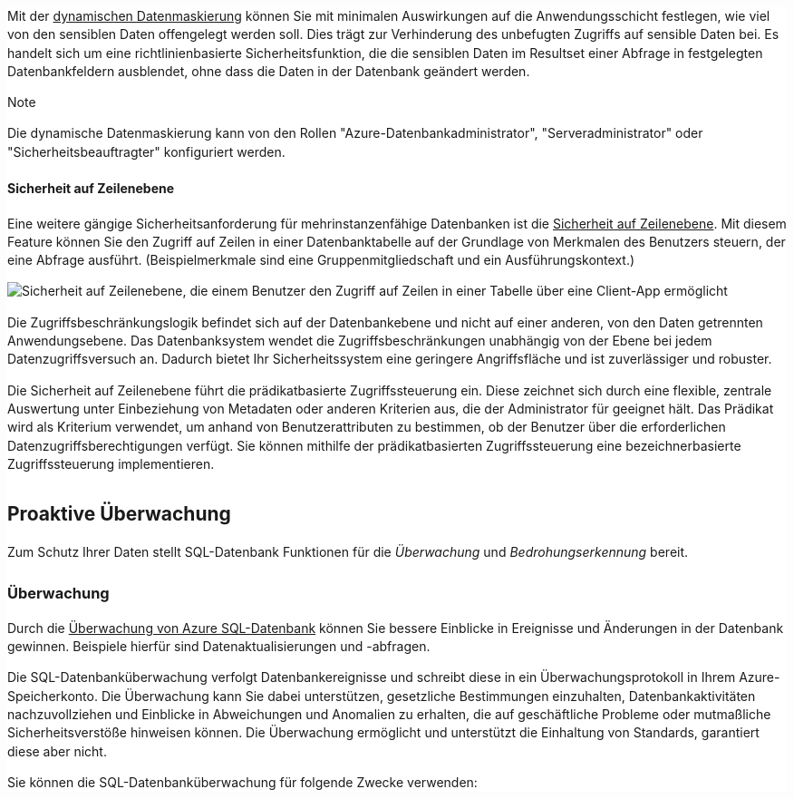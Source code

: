 Mit der [dynamischen Datenmaskierung](https://docs.microsoft.com/sql/relational-databases/security/dynamic-data-masking) können Sie mit minimalen Auswirkungen auf die Anwendungsschicht festlegen, wie viel von den sensiblen Daten offengelegt werden soll. Dies trägt zur Verhinderung des unbefugten Zugriffs auf sensible Daten bei. Es handelt sich um eine richtlinienbasierte Sicherheitsfunktion, die die sensiblen Daten im Resultset einer Abfrage in festgelegten Datenbankfeldern ausblendet, ohne dass die Daten in der Datenbank geändert werden.

> [!Note]
> Die dynamische Datenmaskierung kann von den Rollen "Azure-Datenbankadministrator", "Serveradministrator" oder "Sicherheitsbeauftragter" konfiguriert werden.

#### <a name="row-level-security"></a>Sicherheit auf Zeilenebene

Eine weitere gängige Sicherheitsanforderung für mehrinstanzenfähige Datenbanken ist die [Sicherheit auf Zeilenebene](https://msdn.microsoft.com/library/dn765131.aspx). Mit diesem Feature können Sie den Zugriff auf Zeilen in einer Datenbanktabelle auf der Grundlage von Merkmalen des Benutzers steuern, der eine Abfrage ausführt. (Beispielmerkmale sind eine Gruppenmitgliedschaft und ein Ausführungskontext.)

![Sicherheit auf Zeilenebene, die einem Benutzer den Zugriff auf Zeilen in einer Tabelle über eine Client-App ermöglicht](./media/azure-databse-security-overview/azure-database-fig4.png)

Die Zugriffsbeschränkungslogik befindet sich auf der Datenbankebene und nicht auf einer anderen, von den Daten getrennten Anwendungsebene. Das Datenbanksystem wendet die Zugriffsbeschränkungen unabhängig von der Ebene bei jedem Datenzugriffsversuch an. Dadurch bietet Ihr Sicherheitssystem eine geringere Angriffsfläche und ist zuverlässiger und robuster.

Die Sicherheit auf Zeilenebene führt die prädikatbasierte Zugriffssteuerung ein. Diese zeichnet sich durch eine flexible, zentrale Auswertung unter Einbeziehung von Metadaten oder anderen Kriterien aus, die der Administrator für geeignet hält. Das Prädikat wird als Kriterium verwendet, um anhand von Benutzerattributen zu bestimmen, ob der Benutzer über die erforderlichen Datenzugriffsberechtigungen verfügt. Sie können mithilfe der prädikatbasierten Zugriffssteuerung eine bezeichnerbasierte Zugriffssteuerung implementieren.

## <a name="proactive-monitoring"></a>Proaktive Überwachung

Zum Schutz Ihrer Daten stellt SQL-Datenbank Funktionen für die *Überwachung* und *Bedrohungserkennung* bereit.

### <a name="auditing"></a>Überwachung

Durch die [Überwachung von Azure SQL-Datenbank](https://docs.microsoft.com/azure/sql-database/sql-database-auditing-get-started) können Sie bessere Einblicke in Ereignisse und Änderungen in der Datenbank gewinnen. Beispiele hierfür sind Datenaktualisierungen und -abfragen.

Die SQL-Datenbanküberwachung verfolgt Datenbankereignisse und schreibt diese in ein Überwachungsprotokoll in Ihrem Azure-Speicherkonto. Die Überwachung kann Sie dabei unterstützen, gesetzliche Bestimmungen einzuhalten, Datenbankaktivitäten nachzuvollziehen und Einblicke in Abweichungen und Anomalien zu erhalten, die auf geschäftliche Probleme oder mutmaßliche Sicherheitsverstöße hinweisen können. Die Überwachung ermöglicht und unterstützt die Einhaltung von Standards, garantiert diese aber nicht.

Sie können die SQL-Datenbanküberwachung für folgende Zwecke verwenden:
